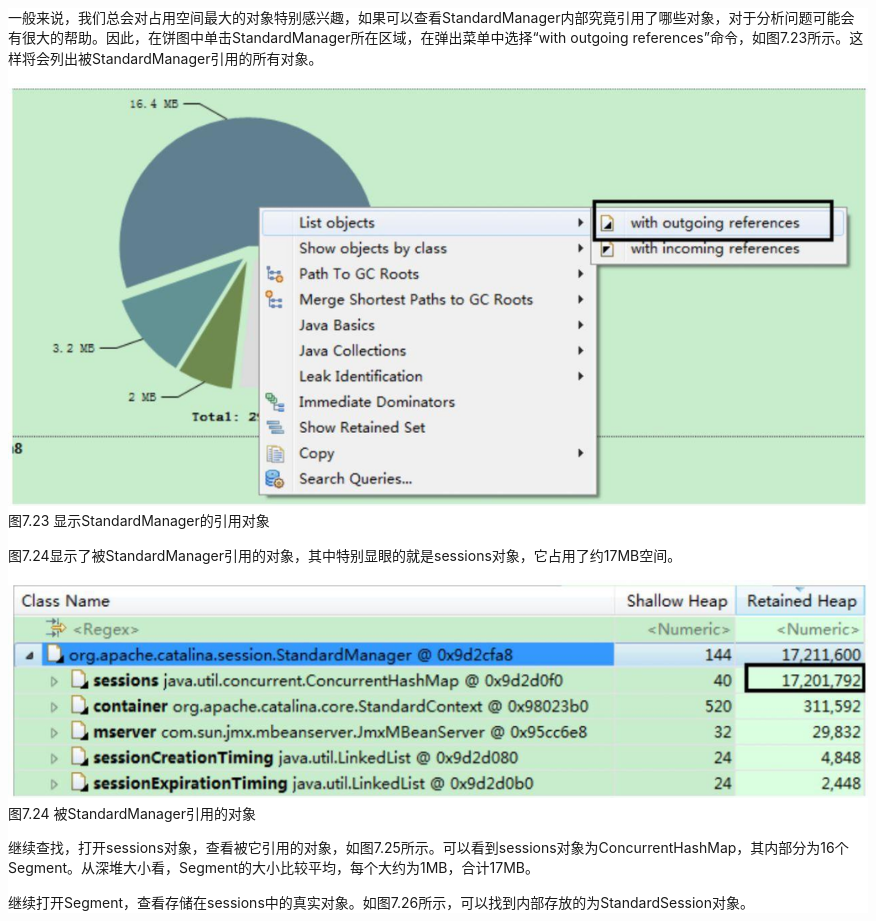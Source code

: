 一般来说，我们总会对占用空间最大的对象特别感兴趣，如果可以查看StandardManager内部究竟引用了哪些对象，对于分析问题可能会有很大的帮助。因此，在饼图中单击StandardManager所在区域，在弹出菜单中选择“with outgoing references”命令，如图7.23所示。这样将会列出被StandardManager引用的所有对象。

![](assets/9ff497ada10d33b499ab20263c7b8006.jpg)
图7.23 显示StandardManager的引用对象

图7.24显示了被StandardManager引用的对象，其中特别显眼的就是sessions对象，它占用了约17MB空间。

![](assets/61f123351d9c248fac30266d0a55062c.jpg)
图7.24 被StandardManager引用的对象

继续查找，打开sessions对象，查看被它引用的对象，如图7.25所示。可以看到sessions对象为ConcurrentHashMap，其内部分为16个Segment。从深堆大小看，Segment的大小比较平均，每个大约为1MB，合计17MB。

继续打开Segment，查看存储在sessions中的真实对象。如图7.26所示，可以找到内部存放的为StandardSession对象。
